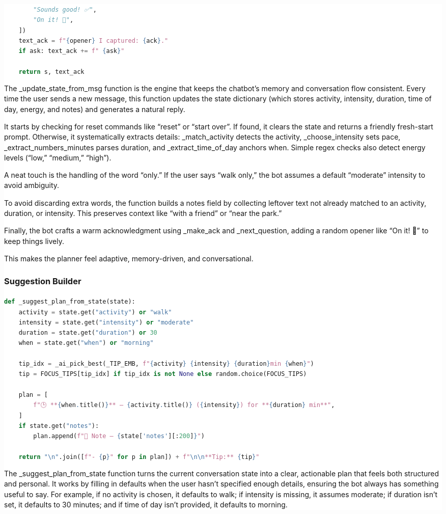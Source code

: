 ```python
        "Sounds good! ✅",
        "On it! 🚀",
    ])
    text_ack = f"{opener} I captured: {ack}."
    if ask: text_ack += f" {ask}"

    return s, text_ack
```
The _update_state_from_msg function is the engine that keeps the chatbot’s memory and conversation flow consistent. Every time the user sends a new message, this function updates the state dictionary (which stores activity, intensity, duration, time of day, energy, and notes) and generates a natural reply.

It starts by checking for reset commands like “reset” or “start over”. If found, it clears the state and returns a friendly fresh-start prompt. Otherwise, it systematically extracts details: _match_activity detects the activity, _choose_intensity sets pace, _extract_numbers_minutes parses duration, and _extract_time_of_day anchors when. Simple regex checks also detect energy levels (“low,” “medium,” “high”).

A neat touch is the handling of the word “only.” If the user says “walk only,” the bot assumes a default “moderate” intensity to avoid ambiguity.

To avoid discarding extra words, the function builds a notes field by collecting leftover text not already matched to an activity, duration, or intensity. This preserves context like “with a friend” or “near the park.”

Finally, the bot crafts a warm acknowledgment using _make_ack and _next_question, adding a random opener like “On it! 🚀” to keep things lively.

This makes the planner feel adaptive, memory-driven, and conversational.
### Suggestion Builder

```python
def _suggest_plan_from_state(state):
    activity = state.get("activity") or "walk"
    intensity = state.get("intensity") or "moderate"
    duration = state.get("duration") or 30
    when = state.get("when") or "morning"

    tip_idx = _ai_pick_best(_TIP_EMB, f"{activity} {intensity} {duration}min {when}")
    tip = FOCUS_TIPS[tip_idx] if tip_idx is not None else random.choice(FOCUS_TIPS)

    plan = [
        f"🕒 **{when.title()}** — {activity.title()} ({intensity}) for **{duration} min**",
    ]
    if state.get("notes"):
        plan.append(f"📝 Note — {state['notes'][:200]}")

    return "\n".join([f"- {p}" for p in plan]) + f"\n\n**Tip:** {tip}"
```
The _suggest_plan_from_state function turns the current conversation state into a clear, actionable plan that feels both structured and personal. It works by filling in defaults when the user hasn’t specified enough details, ensuring the bot always has something useful to say. For example, if no activity is chosen, it defaults to walk; if intensity is missing, it assumes moderate; if duration isn’t set, it defaults to 30 minutes; and if time of day isn’t provided, it defaults to morning.
